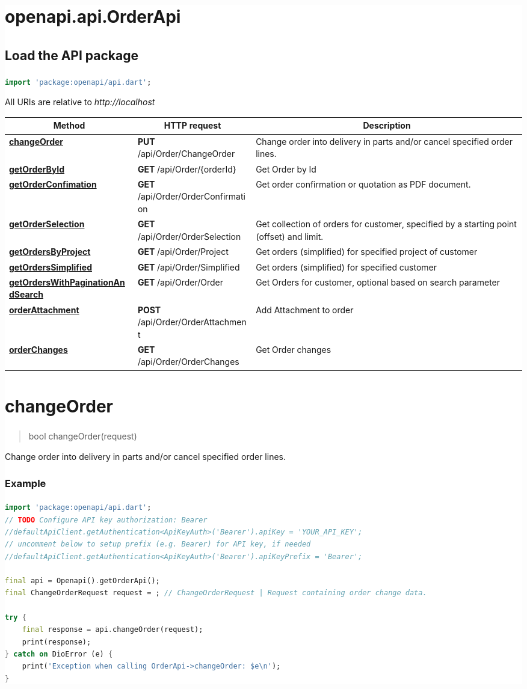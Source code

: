 # openapi.api.OrderApi

## Load the API package
```dart
import 'package:openapi/api.dart';
```

All URIs are relative to *http://localhost*

Method | HTTP request | Description
------------- | ------------- | -------------
[**changeOrder**](OrderApi.md#changeorder) | **PUT** /api/Order/ChangeOrder | Change order into delivery in parts and/or cancel specified order lines.
[**getOrderById**](OrderApi.md#getorderbyid) | **GET** /api/Order/{orderId} | Get Order by Id
[**getOrderConfimation**](OrderApi.md#getorderconfimation) | **GET** /api/Order/OrderConfirmation | Get order confirmation or quotation as PDF document.
[**getOrderSelection**](OrderApi.md#getorderselection) | **GET** /api/Order/OrderSelection | Get collection of orders for customer, specified by a starting point (offset) and limit.
[**getOrdersByProject**](OrderApi.md#getordersbyproject) | **GET** /api/Order/Project | Get orders (simplified) for specified project of customer
[**getOrdersSimplified**](OrderApi.md#getorderssimplified) | **GET** /api/Order/Simplified | Get orders (simplified) for specified customer
[**getOrdersWithPaginationAndSearch**](OrderApi.md#getorderswithpaginationandsearch) | **GET** /api/Order/Order | Get Orders for customer, optional based on search parameter
[**orderAttachment**](OrderApi.md#orderattachment) | **POST** /api/Order/OrderAttachment | Add Attachment to order
[**orderChanges**](OrderApi.md#orderchanges) | **GET** /api/Order/OrderChanges | Get Order changes


# **changeOrder**
> bool changeOrder(request)

Change order into delivery in parts and/or cancel specified order lines.

### Example
```dart
import 'package:openapi/api.dart';
// TODO Configure API key authorization: Bearer
//defaultApiClient.getAuthentication<ApiKeyAuth>('Bearer').apiKey = 'YOUR_API_KEY';
// uncomment below to setup prefix (e.g. Bearer) for API key, if needed
//defaultApiClient.getAuthentication<ApiKeyAuth>('Bearer').apiKeyPrefix = 'Bearer';

final api = Openapi().getOrderApi();
final ChangeOrderRequest request = ; // ChangeOrderRequest | Request containing order change data.

try {
    final response = api.changeOrder(request);
    print(response);
} catch on DioError (e) {
    print('Exception when calling OrderApi->changeOrder: $e\n');
}
```
